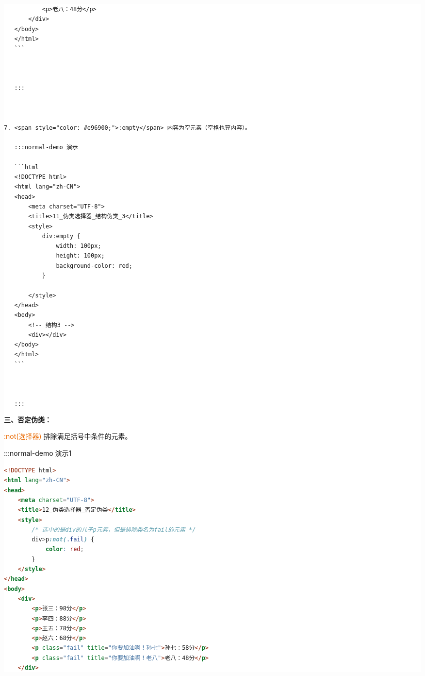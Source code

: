               <p>老八：48分</p>
           </div>
       </body>
       </html>
       ```
    
       
    
       :::
    
       
    
    7. <span style="color: #e96900;">:empty</span> 内容为空元素（空格也算内容）。
    
       :::normal-demo 演示
    
       ```html
       <!DOCTYPE html>
       <html lang="zh-CN">
       <head>
           <meta charset="UTF-8">
           <title>11_伪类选择器_结构伪类_3</title>
           <style>
               div:empty {
                   width: 100px;
                   height: 100px;
                   background-color: red;
               }
       
           </style>
       </head>
       <body>
           <!-- 结构3 -->
           <div></div>
       </body>
       </html>
       ```
    
       
    
       :::
    
       
  
  **三、否定伪类：**
  
   <span style="color: #e96900;">:not(选择器)</span> 排除满足括号中条件的元素。
  
  :::normal-demo 演示1
  
  ```html
  <!DOCTYPE html>
  <html lang="zh-CN">
  <head>
      <meta charset="UTF-8">
      <title>12_伪类选择器_否定伪类</title>
      <style>
          /* 选中的是div的儿子p元素，但是排除类名为fail的元素 */
          div>p:not(.fail) {
              color: red;
          }
      </style>
  </head>
  <body>
      <div>
          <p>张三：98分</p>
          <p>李四：88分</p>
          <p>王五：78分</p>
          <p>赵六：68分</p>
          <p class="fail" title="你要加油啊！孙七">孙七：58分</p>
          <p class="fail" title="你要加油啊！老八">老八：48分</p>
      </div>
  ```